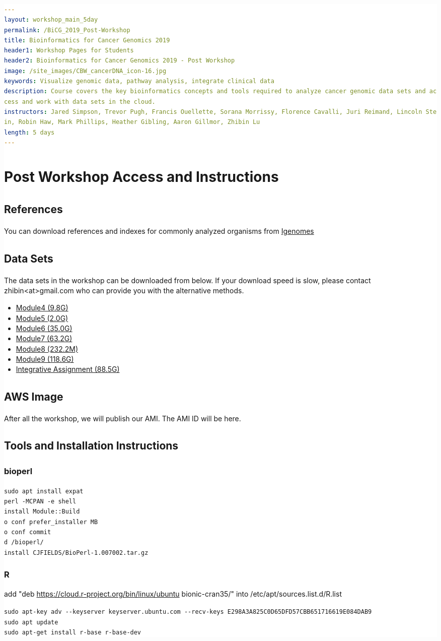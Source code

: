 ```yaml
---
layout: workshop_main_5day
permalink: /BiCG_2019_Post-Workshop
title: Bioinformatics for Cancer Genomics 2019
header1: Workshop Pages for Students
header2: Bioinformatics for Cancer Genomics 2019 - Post Workshop
image: /site_images/CBW_cancerDNA_icon-16.jpg
keywords: Visualize genomic data, pathway analysis, integrate clinical data
description: Course covers the key bioinformatics concepts and tools required to analyze cancer genomic data sets and access and work with data sets in the cloud. 
instructors: Jared Simpson, Trevor Pugh, Francis Ouellette, Sorana Morrissy, Florence Cavalli, Juri Reimand, Lincoln Stein, Robin Haw, Mark Phillips, Heather Gibling, Aaron Gillmor, Zhibin Lu
length: 5 days
---
```


# Post Workshop Access and Instructions

## References
You can download references and indexes for commonly analyzed organisms from [Igenomes](https://support.illumina.com/sequencing/sequencing_software/igenome.html) 

## Data Sets

The data sets in the workshop can be downloaded from below. If your download speed is slow, please contact zhibin&lt;at>gmail.com who can provide you with the alternative methods.

- [Module4 (9.8G)](http://www.hpc4health.ca/cbw/2019/CG/Module4.tar)
- [Module5 (2.0G)](http://www.hpc4health.ca/cbw/2019/CG/Module5.tar)
- [Module6 (35.0G)](http://www.hpc4health.ca/cbw/2019/CG/Module6.tar)
- [Module7 (63.2G)](http://www.hpc4health.ca/cbw/2019/CG/Module7.tar)
- [Module8 (232.2M)](http://www.hpc4health.ca/cbw/2019/CG/Module8.tar)
- [Module9 (118.6G)](http://www.hpc4health.ca/cbw/2019/CG/Module9.tar)
- [Integrative Assignment (88.5G)](http://www.hpc4health.ca/cbw/2019/CG/IA_tuesday.tar)

## AWS Image

After all the workshop, we will publish our AMI. The AMI ID will be here.

## Tools and Installation Instructions
### bioperl
```
sudo apt install expat
perl -MCPAN -e shell
install Module::Build
o conf prefer_installer MB
o conf commit
d /bioperl/
install CJFIELDS/BioPerl-1.007002.tar.gz
```
### R
add "deb https://cloud.r-project.org/bin/linux/ubuntu bionic-cran35/" into /etc/apt/sources.list.d/R.list
```
sudo apt-key adv --keyserver keyserver.ubuntu.com --recv-keys E298A3A825C0D65DFD57CBB651716619E084DAB9
sudo apt update
sudo apt-get install r-base r-base-dev
```